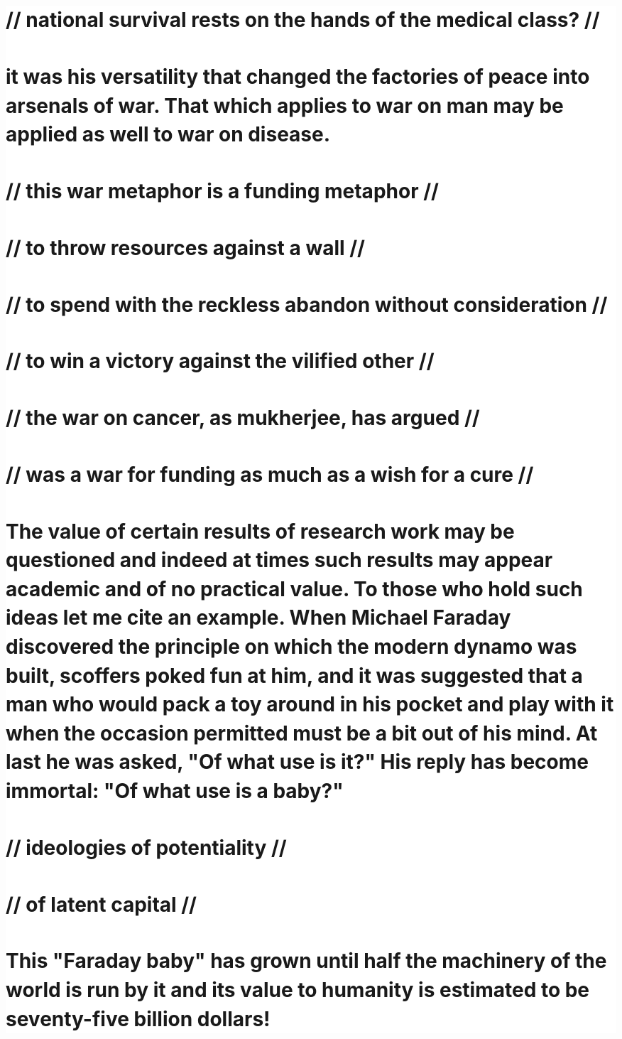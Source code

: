 #    // national survival rests on the hands of the medical class? // 

#    it was his versatility that changed the factories of peace into arsenals of war. That which applies to war on man may be applied as well to war on disease. 

#    // this war metaphor is a funding metaphor // 

#    // to throw resources against a wall // 

#    // to spend with the reckless abandon without consideration //

#    // to win a victory against the vilified other // 

#    // the war on cancer, as mukherjee, has argued // 

#    // was a war for funding as much as a wish for a cure // 

#    The value of certain results of research work may be questioned and indeed at times such results may appear academic and of no practical value. To those who hold such ideas let me cite an example. When Michael Faraday discovered the principle on which the modern dynamo was built, scoffers poked fun at him, and it was suggested that a man who would pack a toy around in his pocket and play with it when the occasion permitted must be a bit out of his mind. At last he was asked, "Of what use is it?" His reply has become immortal: "Of what use is a baby?" 

#    // ideologies of potentiality // 

#    // of latent capital // 

#    This "Faraday baby" has grown until half the machinery of the world is run by it and its value to humanity is estimated to be seventy-five billion dollars! 
